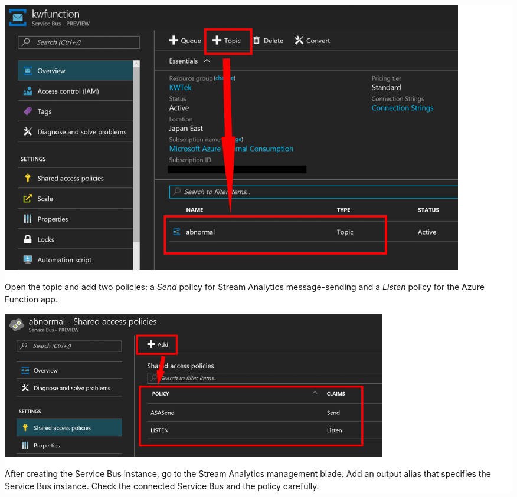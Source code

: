 <img alt="Adding a topic to a Service Bus instance" src="/images/KingwayTekAzureFunctions/kwsbcreation.png" width="768">

Open the topic and add two policies: a _Send_ policy for Stream Analytics message-sending and a _Listen_ policy for the Azure Function app.

<img alt="Adding two policies to the topic" src="/images/KingwayTekAzureFunctions/kwsbtopicpolicy.png" width="640">

After creating the Service Bus instance, go to the Stream Analytics management blade. Add an output alias that specifies the Service Bus instance. Check the connected Service Bus and the policy carefully.
